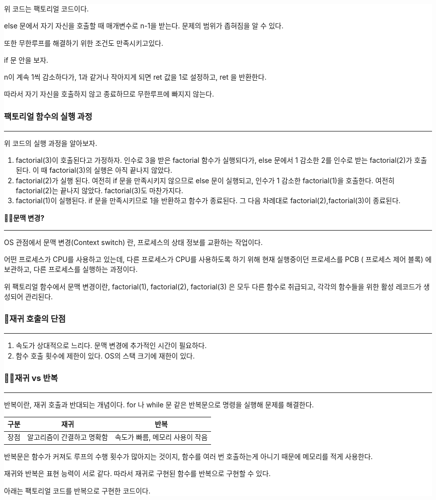 위 코드는 팩토리얼 코드이다.

else 문에서 자기 자신을 호출할 때 매개변수로 n-1을 받는다. 문제의 범위가 좁혀짐을 알 수 있다.

또한 무한루프를 해결하기 위한 조건도 만족시키고있다.

if 문 안을 보자.

n이 계속 1씩 감소하다가, 1과 같거나 작아지게 되면 ret 값을 1로 설정하고, ret 을 반환한다.

따라서 자기 자신을 호출하지 않고 종료하므로 무한루프에 빠지지 않는다.

### 팩토리얼 함수의 실행 과정

---

위 코드의 실행 과정을 알아보자.

1. factorial(3)이 호출된다고 가정하자. 인수로 3을 받은 factorial 함수가 실행되다가, else 문에서 1 감소한 2를 인수로 받는 factorial(2)가 호출된다. 이 때 factorial(3)의 실행은 아직 끝나지 않았다. 
2. factorial(2)가 실행 된다. 여전히 if 문을 만족시키지 않으므로 else 문이 실행되고, 인수가 1 감소한 factorial(1)을 호출한다. 여전히 factorial(2)는 끝나지 않았다. factorial(3)도 마찬가지다.
3. factorial(1)이 실행된다. if 문을 만족시키므로 1을 반환하고 함수가 종료된다. 그 다음 차례대로 factorial(2),factorial(3)이 종료된다.

🏊🏻**문맥 변경?**

---

OS 관점에서 문맥 변경(Context switch) 란, 프로세스의 상태 정보를 교환하는 작업이다.

어떤 프로세스가 CPU를 사용하고 있는데, 다른 프로세스가 CPU를 사용하도록 하기 위해 현재 실행중이던 프로세스를 PCB ( 프로세스 제어 블록) 에 보관하고, 다른 프로세스를 실행하는 과정이다.

위 팩토리얼 함수에서 문맥 변경이란, factorial(1),  factorial(2),  factorial(3) 은 모두 다른 함수로 취급되고, 각각의 함수들을 위한 활성 레코드가 생성되어 관리된다.

### 🐴재귀 호출의 단점

---

1. 속도가 상대적으로 느리다. 문맥 변경에 추가적인 시간이 필요하다.
2. 함수 호출 횟수에 제한이 있다. OS의 스택 크기에 재한이 있다.

### 💆🏻재귀 vs 반복

---

반복이란, 재귀 호출과 반대되는 개념이다. for 나 while 문 같은 반복문으로 명령을 실행해 문제를 해결한다.

| 구분 | 재귀 | 반복 |
| --- | --- | --- |
| 장점 | 알고리즘이 간결하고 명확함 | 속도가 빠름, 메모리 사용이 작음 |

반복문은 함수가 커져도 루프의 수행 횟수가 많아지는 것이지, 함수를 여러 번 호출하는게 아니기 때문에 메모리를 적게 사용한다.

재귀와 반복은 표현 능력이 서로 같다. 따라서 재귀로 구현된 함수를 반복으로 구현할 수 있다.

아래는 팩토리얼 코드를 반복으로 구현한 코드이다.
